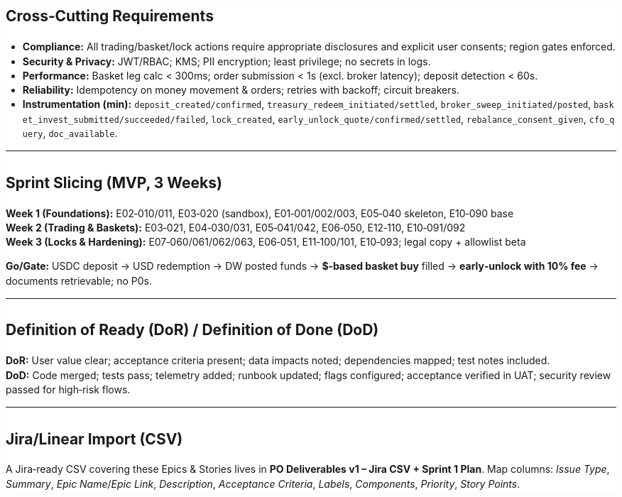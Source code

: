 
## Cross‑Cutting Requirements
- **Compliance:** All trading/basket/lock actions require appropriate disclosures and explicit user consents; region gates enforced.  
- **Security & Privacy:** JWT/RBAC; KMS; PII encryption; least privilege; no secrets in logs.  
- **Performance:** Basket leg calc < 300ms; order submission < 1s (excl. broker latency); deposit detection < 60s.  
- **Reliability:** Idempotency on money movement & orders; retries with backoff; circuit breakers.  
- **Instrumentation (min):** `deposit_created/confirmed`, `treasury_redeem_initiated/settled`, `broker_sweep_initiated/posted`, `basket_invest_submitted/succeeded/failed`, `lock_created`, `early_unlock_quote/confirmed/settled`, `rebalance_consent_given`, `cfo_query`, `doc_available`.

---

## Sprint Slicing (MVP, 3 Weeks)
**Week 1 (Foundations):** E02‑010/011, E03‑020 (sandbox), E01‑001/002/003, E05‑040 skeleton, E10‑090 base  
**Week 2 (Trading & Baskets):** E03‑021, E04‑030/031, E05‑041/042, E06‑050, E12‑110, E10‑091/092  
**Week 3 (Locks & Hardening):** E07‑060/061/062/063, E06‑051, E11‑100/101, E10‑093; legal copy + allowlist beta

**Go/Gate:** USDC deposit → USD redemption → DW posted funds → **$‑based basket buy** filled → **early‑unlock with 10% fee** → documents retrievable; no P0s.

---

## Definition of Ready (DoR) / Definition of Done (DoD)
**DoR:** User value clear; acceptance criteria present; data impacts noted; dependencies mapped; test notes included.  
**DoD:** Code merged; tests pass; telemetry added; runbook updated; flags configured; acceptance verified in UAT; security review passed for high‑risk flows.

---

## Jira/Linear Import (CSV)
A Jira‑ready CSV covering these Epics & Stories lives in **PO Deliverables v1 – Jira CSV + Sprint 1 Plan**. Map columns: *Issue Type*, *Summary*, *Epic Name*/*Epic Link*, *Description*, *Acceptance Criteria*, *Labels*, *Components*, *Priority*, *Story Points*.

